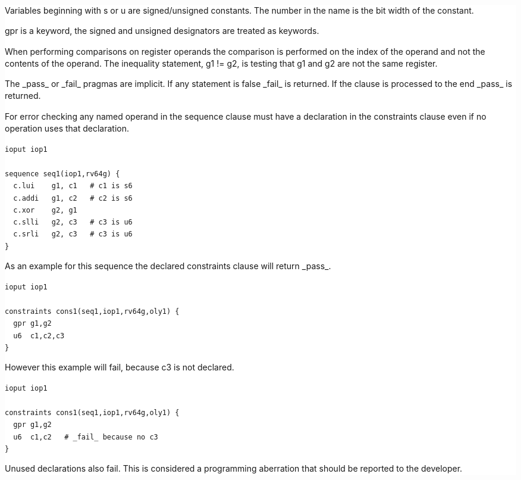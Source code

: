 Variables beginning with s or u are signed/unsigned constants.
The number in the name is the bit width of the constant.

gpr is a keyword, the signed and unsigned designators are treated
as keywords.

When performing comparisons on register operands the comparison
is performed on the index of the operand and not the contents
of the operand. The inequality statement, g1 != g2, is testing that 
g1 and g2 are not the same register.

The \_pass\_ or \_fail\_ pragmas are implicit. If any statement is
false \_fail\_ is returned. If the clause is processed to the end
\_pass\_ is returned.

For error checking any named operand in the sequence clause must
have a declaration in the constraints clause even if no operation
uses that declaration.

```
ioput iop1

sequence seq1(iop1,rv64g) {
  c.lui    g1, c1   # c1 is s6
  c.addi   g1, c2   # c2 is s6
  c.xor    g2, g1
  c.slli   g2, c3   # c3 is u6
  c.srli   g2, c3   # c3 is u6
}
```

As an example for this sequence the declared constraints clause 
will return \_pass\_.

```
ioput iop1

constraints cons1(seq1,iop1,rv64g,oly1) {
  gpr g1,g2
  u6  c1,c2,c3
}
```

However this example will fail, because c3 is not declared.

```
ioput iop1

constraints cons1(seq1,iop1,rv64g,oly1) {
  gpr g1,g2
  u6  c1,c2   # _fail_ because no c3
}
```

Unused declarations also fail. This is considered a programming
aberration that should be reported to the developer.
